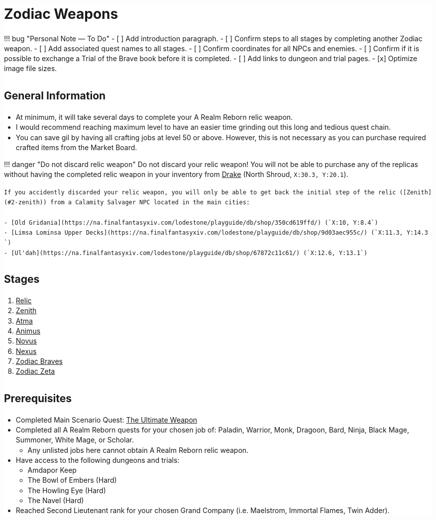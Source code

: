 # Zodiac Weapons

!!! bug "Personal Note — To Do"
    - [ ] Add introduction paragraph.
    - [ ] Confirm steps to all stages by completing another Zodiac weapon.
    - [ ] Add associated quest names to all stages.
    - [ ] Confirm coordinates for all NPCs and enemies.
    - [ ] Confirm if it is possible to exchange a Trial of the Brave book before it is completed.
    - [ ] Add links to dungeon and trial pages.
    - [x] Optimize image file sizes.

## General Information

- At minimum, it will take several days to complete your A Realm Reborn relic weapon.
- I would recommend reaching maximum level to have an easier time grinding out this long and tedious quest chain.
- You can save gil by having all crafting jobs at level 50 or above. However, this is not necessary as you can purchase required crafted items from the Market Board.

!!! danger "Do not discard relic weapon"
    Do not discard your relic weapon! You will not be able to purchase any of the replicas without having the completed relic weapon in your inventory from [Drake](https://na.finalfantasyxiv.com/lodestone/playguide/db/shop/f2cb98f29d2/) (North Shroud, `X:30.3, Y:20.1`).
    
    If you accidently discarded your relic weapon, you will only be able to get back the initial step of the relic ([Zenith](#2-zenith)) from a Calamity Salvager NPC located in the main cities:
    
    - [Old Gridania](https://na.finalfantasyxiv.com/lodestone/playguide/db/shop/350cd619ffd/) (`X:10, Y:8.4`)
    - [Limsa Lominsa Upper Decks](https://na.finalfantasyxiv.com/lodestone/playguide/db/shop/9d03aec955c/) (`X:11.3, Y:14.3`)
    - [Ul'dah](https://na.finalfantasyxiv.com/lodestone/playguide/db/shop/67872c11c61/) (`X:12.6, Y:13.1`) 

## Stages

1. [Relic](#1-base-relic)
2. [Zenith](#2-zenith)
3. [Atma](#3-atma)
4. [Animus](#4-animus)
5. [Novus](#5-novus)
6. [Nexus](#6-nexus)
7. [Zodiac Braves](#7-zodiac-braves)
8. [Zodiac Zeta](#8-zodiac-zeta)

## Prerequisites

- Completed Main Scenario Quest: [The Ultimate Weapon](https://na.finalfantasyxiv.com/lodestone/playguide/db/quest/3ab32cfebf8/)
- Completed all A Realm Reborn quests for your chosen job of: Paladin, Warrior, Monk, Dragoon, Bard, Ninja, Black Mage, Summoner, White Mage, or Scholar. 
    - Any unlisted jobs here cannot obtain A Realm Reborn relic weapon.
- Have access to the following dungeons and trials:
    - Amdapor Keep
    - The Bowl of Embers (Hard)
    - The Howling Eye (Hard)
    - The Navel (Hard)
- Reached Second Lieutenant rank for your chosen Grand Company (i.e. Maelstrom, Immortal Flames, Twin Adder).
